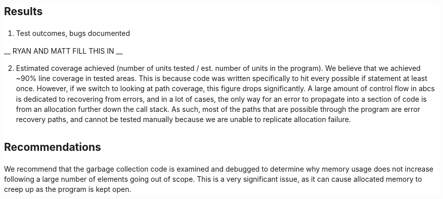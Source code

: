 ## Results

1. Test outcomes, bugs documented

__ RYAN AND MATT FILL THIS IN __

2. Estimated coverage achieved (number of units tested / est. number of units in the program).
We believe that we achieved ~90% line coverage in tested areas. This is because code was written specifically to hit every possible if statement at least once. However, if we switch to looking at path coverage, this figure drops significantly. A large amount of control flow in abcs is dedicated to recovering from errors, and in a lot of cases, the only way for an error to propagate into a section of code is from an allocation further down the call stack. As such, most of the paths that are possible through the program are error recovery paths, and cannot be tested manually because we are unable to replicate allocation failure.

## Recommendations

We recommend that the garbage collection code is examined and debugged to determine why memory usage does not increase following a large number of elements going out of scope. This is a very significant issue, as it can cause allocated memory to creep up as the program is kept open.
